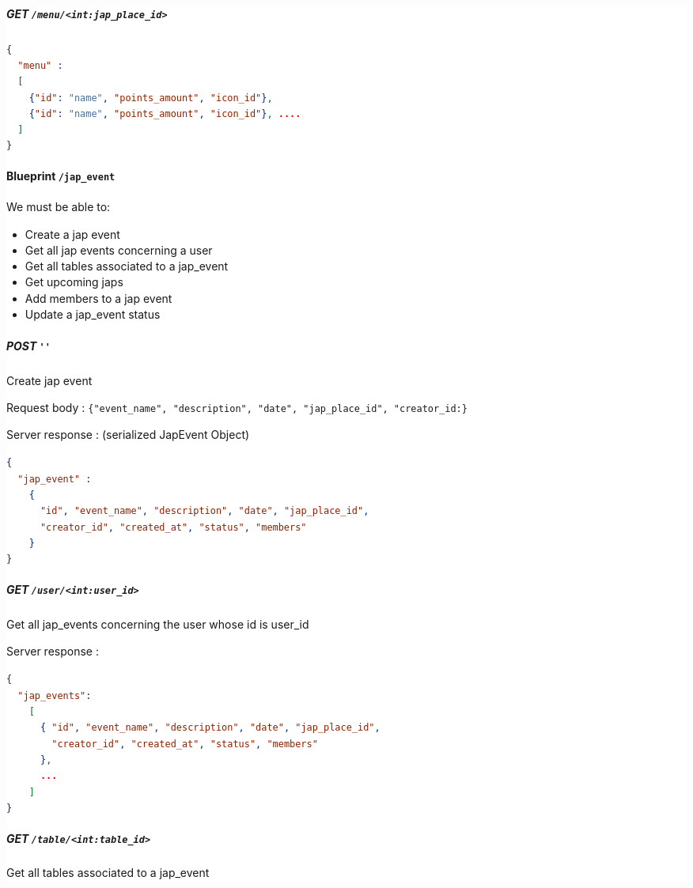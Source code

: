 ##### GET `/menu/<int:jap_place_id>` 
```json
{ 
  "menu" : 
  [
    {"id": "name", "points_amount", "icon_id"}, 
    {"id": "name", "points_amount", "icon_id"}, ....
  ]
}
```

#### Blueprint `/jap_event`
We must be able to: 
- Create a jap event
- Get all jap events concerning a user
- Get all tables associated to a jap_event
- Get upcoming japs
- Add members to a jap event
- Update a jap_event status

##### POST `''`
Create jap event

Request body : `{"event_name", "description", "date", "jap_place_id", "creator_id:}`

Server response : (serialized JapEvent Object)
```json
{
  "jap_event" : 
    { 
      "id", "event_name", "description", "date", "jap_place_id", 
      "creator_id", "created_at", "status", "members"
    }
}
```

##### GET `/user/<int:user_id>`
Get all jap_events concerning the user whose id is user_id 


Server response : 
```json
{
  "jap_events": 
    [
      { "id", "event_name", "description", "date", "jap_place_id", 
        "creator_id", "created_at", "status", "members"
      }, 
      ...
    ]
}
```

##### GET `/table/<int:table_id>`
Get all tables associated to a jap_event
